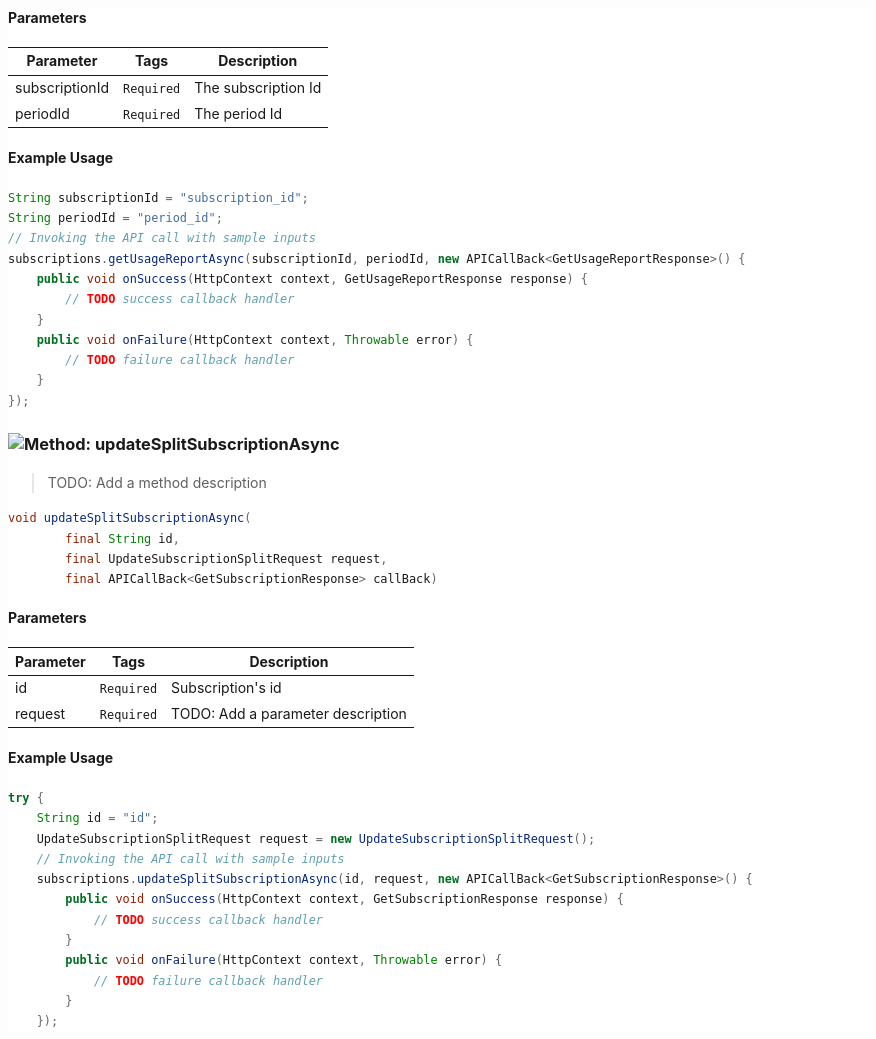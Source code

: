 #### Parameters

| Parameter | Tags | Description |
|-----------|------|-------------|
| subscriptionId |  ``` Required ```  | The subscription Id |
| periodId |  ``` Required ```  | The period Id |


#### Example Usage

```java
String subscriptionId = "subscription_id";
String periodId = "period_id";
// Invoking the API call with sample inputs
subscriptions.getUsageReportAsync(subscriptionId, periodId, new APICallBack<GetUsageReportResponse>() {
    public void onSuccess(HttpContext context, GetUsageReportResponse response) {
        // TODO success callback handler
    }
    public void onFailure(HttpContext context, Throwable error) {
        // TODO failure callback handler
    }
});

```


### <a name="update_split_subscription_async"></a>![Method: ](https://apidocs.io/img/method.png "me.pagar.api.controllers.SubscriptionsController.updateSplitSubscriptionAsync") updateSplitSubscriptionAsync

> TODO: Add a method description


```java
void updateSplitSubscriptionAsync(
        final String id,
        final UpdateSubscriptionSplitRequest request,
        final APICallBack<GetSubscriptionResponse> callBack)
```

#### Parameters

| Parameter | Tags | Description |
|-----------|------|-------------|
| id |  ``` Required ```  | Subscription's id |
| request |  ``` Required ```  | TODO: Add a parameter description |


#### Example Usage

```java
try {
    String id = "id";
    UpdateSubscriptionSplitRequest request = new UpdateSubscriptionSplitRequest();
    // Invoking the API call with sample inputs
    subscriptions.updateSplitSubscriptionAsync(id, request, new APICallBack<GetSubscriptionResponse>() {
        public void onSuccess(HttpContext context, GetSubscriptionResponse response) {
            // TODO success callback handler
        }
        public void onFailure(HttpContext context, Throwable error) {
            // TODO failure callback handler
        }
    });
```